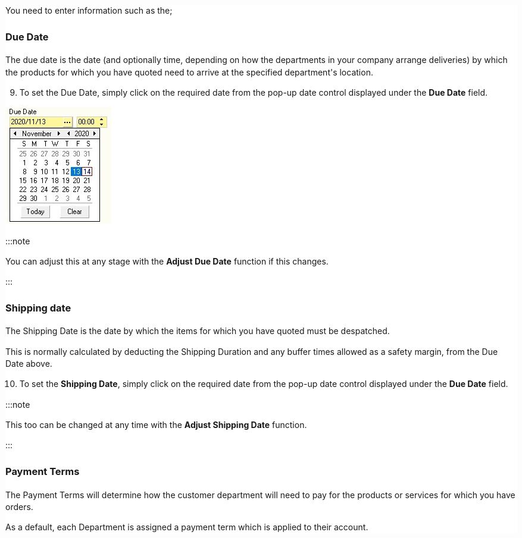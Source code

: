 You need to enter information such as the;

### Due Date 

The due date is the date (and optionally time, depending on how the
departments in your company arrange deliveries) by which the products
for which you have quoted need to arrive at the specified department's
location.  

9.  To set the Due Date, simply click on the required date from
the pop-up date control displayed under the **Due Date** field.
	
![](../static/img/docs/INO-001/image6.jpg)  

:::note

You can adjust this at any stage with the **Adjust Due Date** function
if this changes.

:::

### Shipping date 

The Shipping Date is the date by which the items for which you have
quoted must be despatched.

This is normally calculated by deducting the Shipping Duration and any
buffer times allowed as a safety margin, from the Due Date above.

10. To set the **Shipping Date**, simply click on the required date from the pop-up date control displayed under the **Due Date** field.

:::note

This too can be changed at any time with the
**Adjust Shipping Date** function.  

:::

### Payment Terms 

The Payment Terms will determine how the customer department will need
to pay for the products or services for which you have orders.

As a default, each Department is assigned a payment term which is
applied to their account.
